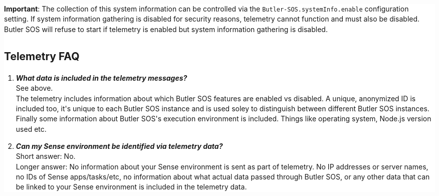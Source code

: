 **Important**: The collection of this system information can be controlled via the `Butler-SOS.systemInfo.enable` configuration setting. If system information gathering is disabled for security reasons, telemetry cannot function and must also be disabled. Butler SOS will refuse to start if telemetry is enabled but system information gathering is disabled.

## Telemetry FAQ

1. **_What data is included in the telemetry messages?_**  
   See above.  
   The telemetry includes information about which Butler SOS features are enabled vs disabled.
   A unique, anonymized ID is included too, it's unique to each Butler SOS instance and is used soley to distinguish between different Butler SOS instances.  
   Finally some information about Butler SOS's execution environment is included. Things like operating system, Node.js version used etc.

2. **_Can my Sense environment be identified via telemetry data?_**  
   Short answer: No.  
   Longer answer: No information about your Sense environment is sent as part of telemetry. No IP addresses or server names, no IDs of Sense apps/tasks/etc, no information about what actual data passed through Butler SOS, or any other data that can be linked to your Sense environment is included in the telemetry data.
